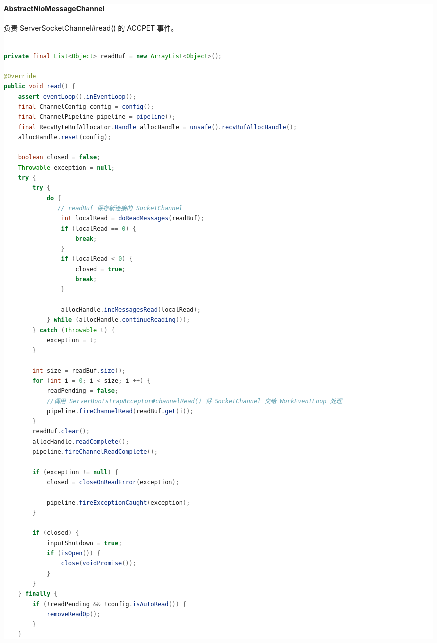 #### AbstractNioMessageChannel

负责 ServerSocketChannel#read() 的 ACCPET 事件。

```java

private final List<Object> readBuf = new ArrayList<Object>();

@Override
public void read() {
    assert eventLoop().inEventLoop();
    final ChannelConfig config = config();
    final ChannelPipeline pipeline = pipeline();
    final RecvByteBufAllocator.Handle allocHandle = unsafe().recvBufAllocHandle();
    allocHandle.reset(config);

    boolean closed = false;
    Throwable exception = null;
    try {
        try {
            do {
               // readBuf 保存新连接的 SocketChannel
                int localRead = doReadMessages(readBuf);
                if (localRead == 0) {
                    break;
                }
                if (localRead < 0) {
                    closed = true;
                    break;
                }

                allocHandle.incMessagesRead(localRead);
            } while (allocHandle.continueReading());
        } catch (Throwable t) {
            exception = t;
        }

        int size = readBuf.size();
        for (int i = 0; i < size; i ++) {
            readPending = false;
            //调用 ServerBootstrapAcceptor#channelRead() 将 SocketChannel 交给 WorkEventLoop 处理
            pipeline.fireChannelRead(readBuf.get(i));
        }
        readBuf.clear();
        allocHandle.readComplete();
        pipeline.fireChannelReadComplete();

        if (exception != null) {
            closed = closeOnReadError(exception);

            pipeline.fireExceptionCaught(exception);
        }

        if (closed) {
            inputShutdown = true;
            if (isOpen()) {
                close(voidPromise());
            }
        }
    } finally {
        if (!readPending && !config.isAutoRead()) {
            removeReadOp();
        }
    }
```